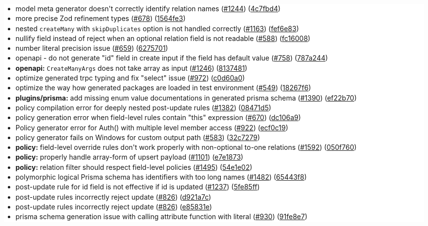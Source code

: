 * model meta generator doesn't correctly identify relation names ([#1244](https://github.com/irvinzz/zenstack/issues/1244)) ([4c7fbd4](https://github.com/irvinzz/zenstack/commit/4c7fbd480214f1e2508fc9a520c571f6274dce8f))
* more precise Zod refinement types ([#678](https://github.com/irvinzz/zenstack/issues/678)) ([1564fe3](https://github.com/irvinzz/zenstack/commit/1564fe3a72cfafd73702d6d092a53b685d681686))
* nested `createMany` with `skipDuplicates` option is not handled correctly ([#1163](https://github.com/irvinzz/zenstack/issues/1163)) ([fef6e83](https://github.com/irvinzz/zenstack/commit/fef6e83a36f451f671ac2b7db1bc06e2e29faf43))
* nullify field instead of reject when an optional relation field is not readable ([#588](https://github.com/irvinzz/zenstack/issues/588)) ([fc16008](https://github.com/irvinzz/zenstack/commit/fc16008ba20aba18f39948f3ff13ec3bc79729e3))
* number literal precision issue ([#659](https://github.com/irvinzz/zenstack/issues/659)) ([6275701](https://github.com/irvinzz/zenstack/commit/627570166f858488aa7fb6a6291fccfadb0d9f9f))
* openapi - do not generate "id" field in create input if the field has default value ([#758](https://github.com/irvinzz/zenstack/issues/758)) ([787a244](https://github.com/irvinzz/zenstack/commit/787a24453c3a32250260ebc138c26a829074ae8f))
* **openapi:** `CreateManyArgs` does not take array as input ([#1246](https://github.com/irvinzz/zenstack/issues/1246)) ([8137481](https://github.com/irvinzz/zenstack/commit/813748160e35913f5b26b79b81886ab9ddb02070))
* optimize generated trpc typing and fix "select" issue ([#972](https://github.com/irvinzz/zenstack/issues/972)) ([c0d60a0](https://github.com/irvinzz/zenstack/commit/c0d60a00eac9392cb061927126a41a5287467289))
* optimize the way how generated packages are loaded in test environment ([#549](https://github.com/irvinzz/zenstack/issues/549)) ([18267f6](https://github.com/irvinzz/zenstack/commit/18267f6377a926cc332bedab6cf74e8a9b9f2343))
* **plugins/prisma:** add missing enum value documentations in generated prisma schema ([#1390](https://github.com/irvinzz/zenstack/issues/1390)) ([ef22b70](https://github.com/irvinzz/zenstack/commit/ef22b7063ddc9fe7006e68dbd750f4d373606b0e))
* policy compilation error for deeply nested post-update rules ([#1382](https://github.com/irvinzz/zenstack/issues/1382)) ([08471d5](https://github.com/irvinzz/zenstack/commit/08471d5e0932bf696e8b6929c4490f191710060d))
* policy generation error when field-level rules contain "this" expression ([#670](https://github.com/irvinzz/zenstack/issues/670)) ([dc106a9](https://github.com/irvinzz/zenstack/commit/dc106a905f732c90c70f7622df5a1207b442e1ff))
* Policy generator error for Auth() with multiple level member access ([#922](https://github.com/irvinzz/zenstack/issues/922)) ([ecf0c19](https://github.com/irvinzz/zenstack/commit/ecf0c1975403a2b8b70300140b92518cbc34a886))
* policy generator fails on Windows for custom output path ([#583](https://github.com/irvinzz/zenstack/issues/583)) ([32c7279](https://github.com/irvinzz/zenstack/commit/32c727934456127470a53ed13ad65d33ff94e97d))
* **policy:** field-level override rules don't work properly with non-optional to-one relations ([#1592](https://github.com/irvinzz/zenstack/issues/1592)) ([050f760](https://github.com/irvinzz/zenstack/commit/050f7600f59c7d9e02e18cfe25545ae737c2bdba))
* **policy:** properly handle array-form of upsert payload ([#1101](https://github.com/irvinzz/zenstack/issues/1101)) ([e7e1873](https://github.com/irvinzz/zenstack/commit/e7e1873744ac2d48e118ae48b23e10723d16db44))
* **policy:** relation filter should respect field-level policies ([#1495](https://github.com/irvinzz/zenstack/issues/1495)) ([54e1e02](https://github.com/irvinzz/zenstack/commit/54e1e02839c4f010e21fa50c48289f872d8ae0eb))
* polymorphic logical Prisma schema has identifiers with too long names ([#1482](https://github.com/irvinzz/zenstack/issues/1482)) ([65443f8](https://github.com/irvinzz/zenstack/commit/65443f854718c6080f6bd68f7776a326d8790c1a))
* post-update rule for id field is not effective if id is updated ([#1237](https://github.com/irvinzz/zenstack/issues/1237)) ([5fe85ff](https://github.com/irvinzz/zenstack/commit/5fe85ffa50d012c65db542602448d5522b71ef9b))
* post-update rules incorrectly reject update ([#826](https://github.com/irvinzz/zenstack/issues/826)) ([d921a7c](https://github.com/irvinzz/zenstack/commit/d921a7ca6bef0341ccf5bc50e195156695129e7f))
* post-update rules incorrectly reject update ([#826](https://github.com/irvinzz/zenstack/issues/826)) ([e85831e](https://github.com/irvinzz/zenstack/commit/e85831e98d08a433febb5a8fecf8d539150ced08))
* prisma schema generation issue with calling attribute function with literal ([#930](https://github.com/irvinzz/zenstack/issues/930)) ([91fe8e7](https://github.com/irvinzz/zenstack/commit/91fe8e71b513804de36d08b03c37b0c175580906))